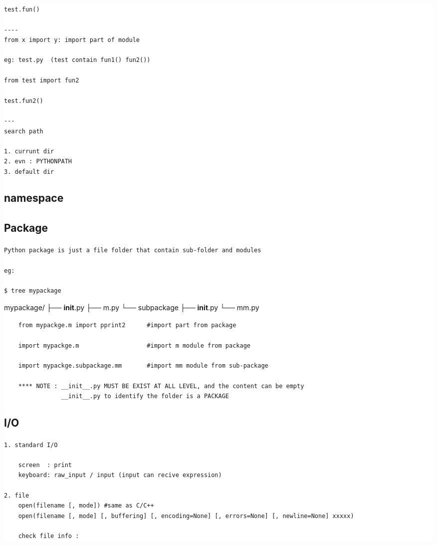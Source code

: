 	test.fun()

	----
	from x import y: import part of module 

	eg: test.py  (test contain fun1() fun2())

	from test import fun2

	test.fun2()

	---
	search path 

	1. currunt dir
	2. evn : PYTHONPATH 
	3. default dir 

## namespace

## Package

	Python package is just a file folder that contain sub-folder and modules 

	eg:

	$ tree mypackage

mypackage/
├── __init__.py
├── m.py
└── subpackage
	├── __init__.py
    └── mm.py

		from mypackge.m import pprint2		#import part from package

		import mypackge.m					#import m module from package

		import mypackge.subpackage.mm		#import mm module from sub-package 

		**** NOTE : __init__.py MUST BE EXIST AT ALL LEVEL, and the content can be empty
					__init__.py to identify the folder is a PACKAGE 

## I/O

	1. standard I/O

		screen  : print
		keyboard: raw_input / input (input can recive expression)

	2. file
		open(filename [, mode]) #same as C/C++
		open(filename [, mode] [, buffering] [, encoding=None] [, errors=None] [, newline=None] xxxxx)

		check file info :
